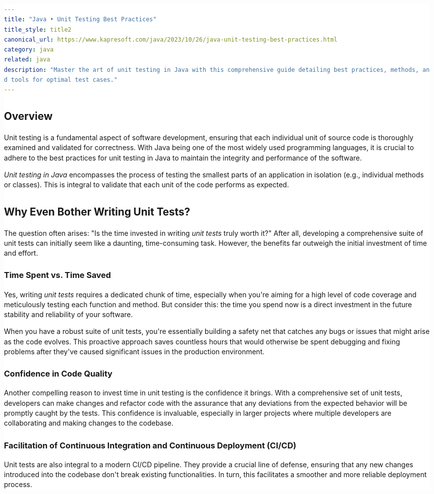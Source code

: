 ```yaml
---
title: "Java • Unit Testing Best Practices"
title_style: title2
canonical_url: https://www.kapresoft.com/java/2023/10/26/java-unit-testing-best-practices.html
category: java
related: java
description: "Master the art of unit testing in Java with this comprehensive guide detailing best practices, methods, and tools for optimal test cases."
---
```


## Overview

Unit testing is a fundamental aspect of software development, ensuring that each individual unit of source code is thoroughly examined and validated for correctness. With Java being one of the most widely used programming languages, it is crucial to adhere to the best practices for unit testing in Java to maintain the integrity and performance of the software.

_Unit testing in Java_ encompasses the process of testing the smallest parts of an application in isolation (e.g., individual methods or classes). This is integral to validate that each unit of the code performs as expected.

## Why Even Bother Writing Unit Tests?

The question often arises: "Is the time invested in writing _unit tests_ truly worth it?" After all, developing a comprehensive suite of unit tests can initially seem like a daunting, time-consuming task. However, the benefits far outweigh the initial investment of time and effort.

### Time Spent vs. Time Saved

Yes, writing _unit tests_ requires a dedicated chunk of time, especially when you're aiming for a high level of code coverage and meticulously testing each function and method. But consider this: the time you spend now is a direct investment in the future stability and reliability of your software.

When you have a robust suite of unit tests, you're essentially building a safety net that catches any bugs or issues that might arise as the code evolves. This proactive approach saves countless hours that would otherwise be spent debugging and fixing problems after they've caused significant issues in the production environment.

### Confidence in Code Quality

Another compelling reason to invest time in unit testing is the confidence it brings. With a comprehensive set of unit tests, developers can make changes and refactor code with the assurance that any deviations from the expected behavior will be promptly caught by the tests. This confidence is invaluable, especially in larger projects where multiple developers are collaborating and making changes to the codebase.

### Facilitation of Continuous Integration and Continuous Deployment (CI/CD)

Unit tests are also integral to a modern CI/CD pipeline. They provide a crucial line of defense, ensuring that any new changes introduced into the codebase don't break existing functionalities. In turn, this facilitates a smoother and more reliable deployment process.

